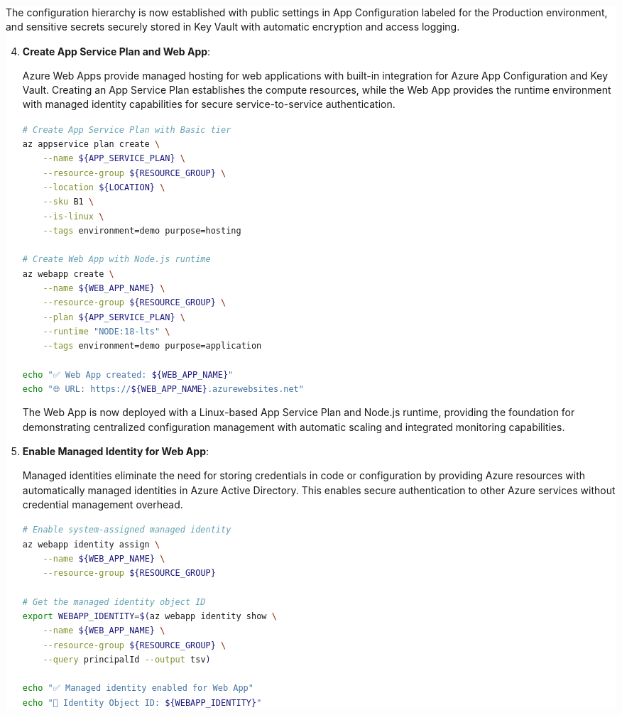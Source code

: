    The configuration hierarchy is now established with public settings in App Configuration labeled for the Production environment, and sensitive secrets securely stored in Key Vault with automatic encryption and access logging.

4. **Create App Service Plan and Web App**:

   Azure Web Apps provide managed hosting for web applications with built-in integration for Azure App Configuration and Key Vault. Creating an App Service Plan establishes the compute resources, while the Web App provides the runtime environment with managed identity capabilities for secure service-to-service authentication.

   ```bash
   # Create App Service Plan with Basic tier
   az appservice plan create \
       --name ${APP_SERVICE_PLAN} \
       --resource-group ${RESOURCE_GROUP} \
       --location ${LOCATION} \
       --sku B1 \
       --is-linux \
       --tags environment=demo purpose=hosting

   # Create Web App with Node.js runtime
   az webapp create \
       --name ${WEB_APP_NAME} \
       --resource-group ${RESOURCE_GROUP} \
       --plan ${APP_SERVICE_PLAN} \
       --runtime "NODE:18-lts" \
       --tags environment=demo purpose=application

   echo "✅ Web App created: ${WEB_APP_NAME}"
   echo "🌐 URL: https://${WEB_APP_NAME}.azurewebsites.net"
   ```

   The Web App is now deployed with a Linux-based App Service Plan and Node.js runtime, providing the foundation for demonstrating centralized configuration management with automatic scaling and integrated monitoring capabilities.

5. **Enable Managed Identity for Web App**:

   Managed identities eliminate the need for storing credentials in code or configuration by providing Azure resources with automatically managed identities in Azure Active Directory. This enables secure authentication to other Azure services without credential management overhead.

   ```bash
   # Enable system-assigned managed identity
   az webapp identity assign \
       --name ${WEB_APP_NAME} \
       --resource-group ${RESOURCE_GROUP}

   # Get the managed identity object ID
   export WEBAPP_IDENTITY=$(az webapp identity show \
       --name ${WEB_APP_NAME} \
       --resource-group ${RESOURCE_GROUP} \
       --query principalId --output tsv)

   echo "✅ Managed identity enabled for Web App"
   echo "🔑 Identity Object ID: ${WEBAPP_IDENTITY}"
   ```
